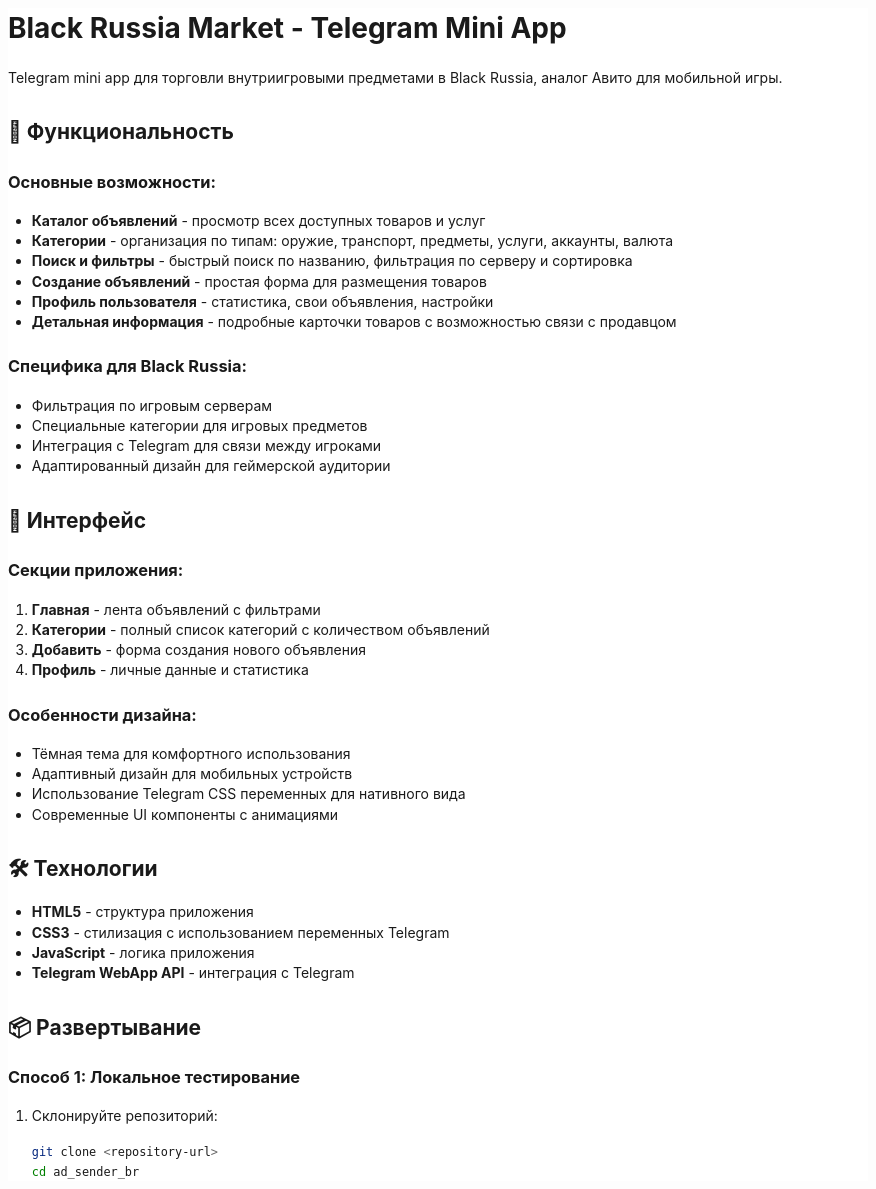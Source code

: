 # Black Russia Market - Telegram Mini App

Telegram mini app для торговли внутриигровыми предметами в Black Russia, аналог Авито для мобильной игры.

## 🚀 Функциональность

### Основные возможности:
- **Каталог объявлений** - просмотр всех доступных товаров и услуг
- **Категории** - организация по типам: оружие, транспорт, предметы, услуги, аккаунты, валюта
- **Поиск и фильтры** - быстрый поиск по названию, фильтрация по серверу и сортировка
- **Создание объявлений** - простая форма для размещения товаров
- **Профиль пользователя** - статистика, свои объявления, настройки
- **Детальная информация** - подробные карточки товаров с возможностью связи с продавцом

### Специфика для Black Russia:
- Фильтрация по игровым серверам
- Специальные категории для игровых предметов
- Интеграция с Telegram для связи между игроками
- Адаптированный дизайн для геймерской аудитории

## 📱 Интерфейс

### Секции приложения:
1. **Главная** - лента объявлений с фильтрами
2. **Категории** - полный список категорий с количеством объявлений
3. **Добавить** - форма создания нового объявления
4. **Профиль** - личные данные и статистика

### Особенности дизайна:
- Тёмная тема для комфортного использования
- Адаптивный дизайн для мобильных устройств
- Использование Telegram CSS переменных для нативного вида
- Современные UI компоненты с анимациями

## 🛠️ Технологии

- **HTML5** - структура приложения
- **CSS3** - стилизация с использованием переменных Telegram
- **JavaScript** - логика приложения
- **Telegram WebApp API** - интеграция с Telegram

## 📦 Развертывание

### Способ 1: Локальное тестирование

1. Склонируйте репозиторий:
   ```bash
   git clone <repository-url>
   cd ad_sender_br
   ```
